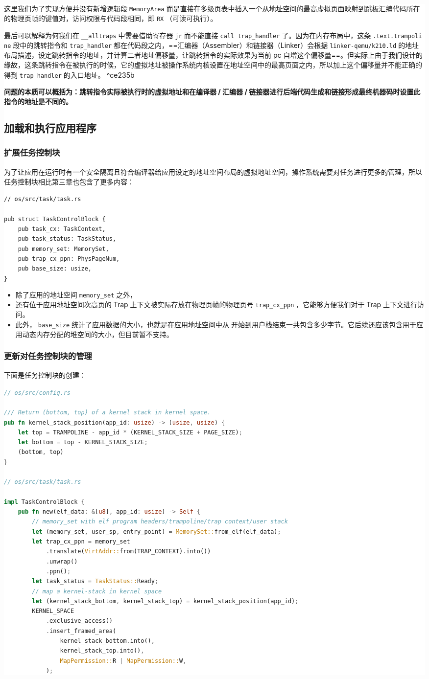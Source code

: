 这里我们为了实现方便并没有新增逻辑段 `MemoryArea` 而是直接在多级页表中插入一个从地址空间的最高虚拟页面映射到跳板汇编代码所在的物理页帧的键值对，访问权限与代码段相同，即 `RX` （可读可执行）。

最后可以解释为何我们在 `__alltraps` 中需要借助寄存器 `jr` 而不能直接 `call trap_handler` 了。因为在内存布局中，这条 `.text.trampoline` 段中的跳转指令和 `trap_handler` 都在代码段之内，==汇编器（Assembler）和链接器（Linker）会根据 `linker-qemu/k210.ld` 的地址布局描述，设定跳转指令的地址，并计算二者地址偏移量，让跳转指令的实际效果为当前 pc 自增这个偏移量==。但实际上由于我们设计的缘故，这条跳转指令在被执行的时候，它的虚拟地址被操作系统内核设置在地址空间中的最高页面之内，所以加上这个偏移量并不能正确的得到 `trap_handler` 的入口地址。 ^ce235b

**问题的本质可以概括为：跳转指令实际被执行时的虚拟地址和在编译器 / 汇编器 / 链接器进行后端代码生成和链接形成最终机器码时设置此指令的地址是不同的。**

## 加载和执行应用程序

### 扩展任务控制块

为了让应用在运行时有一个安全隔离且符合编译器给应用设定的地址空间布局的虚拟地址空间，操作系统需要对任务进行更多的管理，所以任务控制块相比第三章也包含了更多内容：

```
// os/src/task/task.rs

pub struct TaskControlBlock {
    pub task_cx: TaskContext,
    pub task_status: TaskStatus,
    pub memory_set: MemorySet,
    pub trap_cx_ppn: PhysPageNum,
    pub base_size: usize,
}
```

- 除了应用的地址空间 `memory_set` 之外，
- 还有位于应用地址空间次高页的 Trap 上下文被实际存放在物理页帧的物理页号 `trap_cx_ppn` ，它能够方便我们对于 Trap 上下文进行访问。
- 此外， `base_size` 统计了应用数据的大小，也就是在应用地址空间中从 开始到用户栈结束一共包含多少字节。它后续还应该包含用于应用动态内存分配的堆空间的大小，但目前暂不支持。

### 更新对任务控制块的管理

下面是任务控制块的创建：

```rust
// os/src/config.rs

/// Return (bottom, top) of a kernel stack in kernel space.
pub fn kernel_stack_position(app_id: usize) -> (usize, usize) {
    let top = TRAMPOLINE - app_id * (KERNEL_STACK_SIZE + PAGE_SIZE);
    let bottom = top - KERNEL_STACK_SIZE;
    (bottom, top)
}

// os/src/task/task.rs

impl TaskControlBlock {
    pub fn new(elf_data: &[u8], app_id: usize) -> Self {
        // memory_set with elf program headers/trampoline/trap context/user stack
        let (memory_set, user_sp, entry_point) = MemorySet::from_elf(elf_data);
        let trap_cx_ppn = memory_set
            .translate(VirtAddr::from(TRAP_CONTEXT).into())
            .unwrap()
            .ppn();
        let task_status = TaskStatus::Ready;
        // map a kernel-stack in kernel space
        let (kernel_stack_bottom, kernel_stack_top) = kernel_stack_position(app_id);
        KERNEL_SPACE
            .exclusive_access()
            .insert_framed_area(
                kernel_stack_bottom.into(),
                kernel_stack_top.into(),
                MapPermission::R | MapPermission::W,
            );
```

[^1]: 头甲龙最早出现在1.8亿年以前的侏罗纪中期，是身披重甲的食素恐龙，尾巴末端的尾锤，是防身武器。